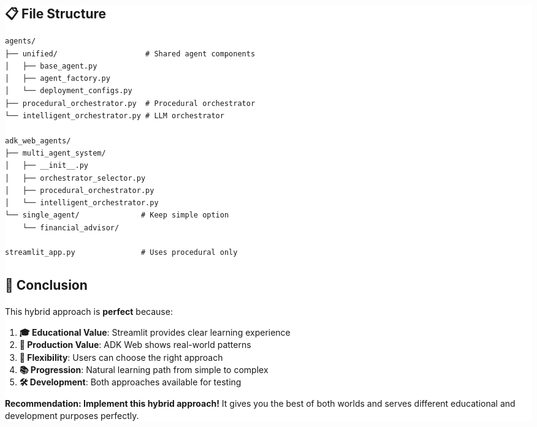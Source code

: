 ## 📋 **File Structure**

```
agents/
├── unified/                    # Shared agent components
│   ├── base_agent.py
│   ├── agent_factory.py
│   └── deployment_configs.py
├── procedural_orchestrator.py  # Procedural orchestrator
└── intelligent_orchestrator.py # LLM orchestrator

adk_web_agents/
├── multi_agent_system/
│   ├── __init__.py
│   ├── orchestrator_selector.py
│   ├── procedural_orchestrator.py
│   └── intelligent_orchestrator.py
└── single_agent/              # Keep simple option
    └── financial_advisor/

streamlit_app.py               # Uses procedural only
```

## 🎉 **Conclusion**

This hybrid approach is **perfect** because:

1. **🎓 Educational Value**: Streamlit provides clear learning experience
2. **🚀 Production Value**: ADK Web shows real-world patterns
3. **🔄 Flexibility**: Users can choose the right approach
4. **📚 Progression**: Natural learning path from simple to complex
5. **🛠️ Development**: Both approaches available for testing

**Recommendation: Implement this hybrid approach!** It gives you the best of both worlds and serves different educational and development purposes perfectly.
